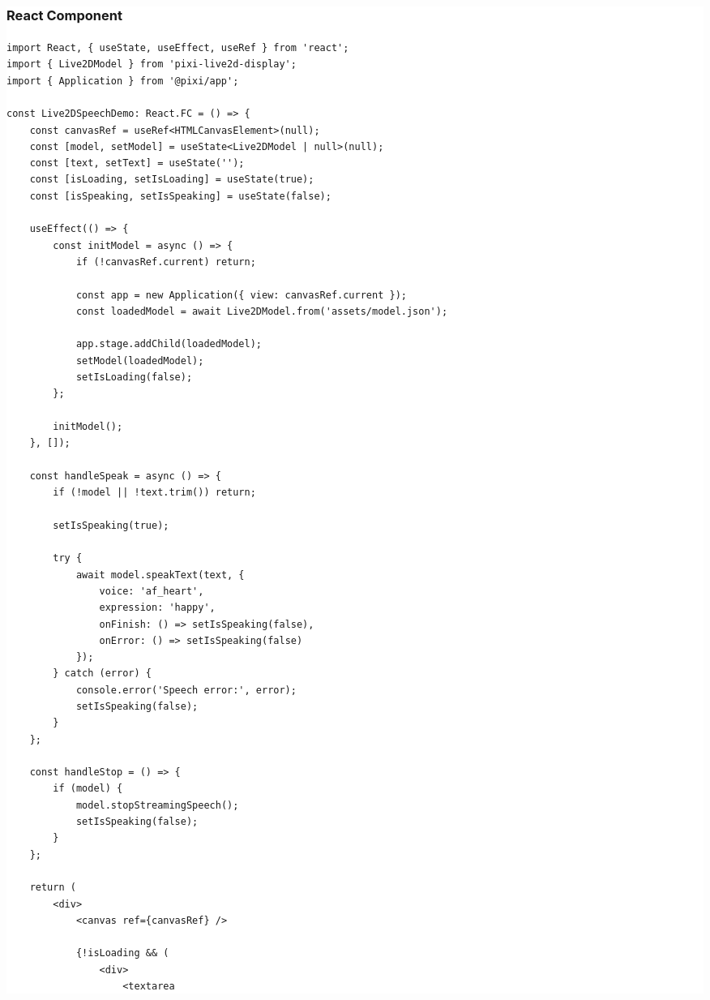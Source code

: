 ```html
```

### React Component

```tsx
import React, { useState, useEffect, useRef } from 'react';
import { Live2DModel } from 'pixi-live2d-display';
import { Application } from '@pixi/app';

const Live2DSpeechDemo: React.FC = () => {
    const canvasRef = useRef<HTMLCanvasElement>(null);
    const [model, setModel] = useState<Live2DModel | null>(null);
    const [text, setText] = useState('');
    const [isLoading, setIsLoading] = useState(true);
    const [isSpeaking, setIsSpeaking] = useState(false);

    useEffect(() => {
        const initModel = async () => {
            if (!canvasRef.current) return;
            
            const app = new Application({ view: canvasRef.current });
            const loadedModel = await Live2DModel.from('assets/model.json');
            
            app.stage.addChild(loadedModel);
            setModel(loadedModel);
            setIsLoading(false);
        };
        
        initModel();
    }, []);

    const handleSpeak = async () => {
        if (!model || !text.trim()) return;
        
        setIsSpeaking(true);
        
        try {
            await model.speakText(text, {
                voice: 'af_heart',
                expression: 'happy',
                onFinish: () => setIsSpeaking(false),
                onError: () => setIsSpeaking(false)
            });
        } catch (error) {
            console.error('Speech error:', error);
            setIsSpeaking(false);
        }
    };

    const handleStop = () => {
        if (model) {
            model.stopStreamingSpeech();
            setIsSpeaking(false);
        }
    };

    return (
        <div>
            <canvas ref={canvasRef} />
            
            {!isLoading && (
                <div>
                    <textarea
```